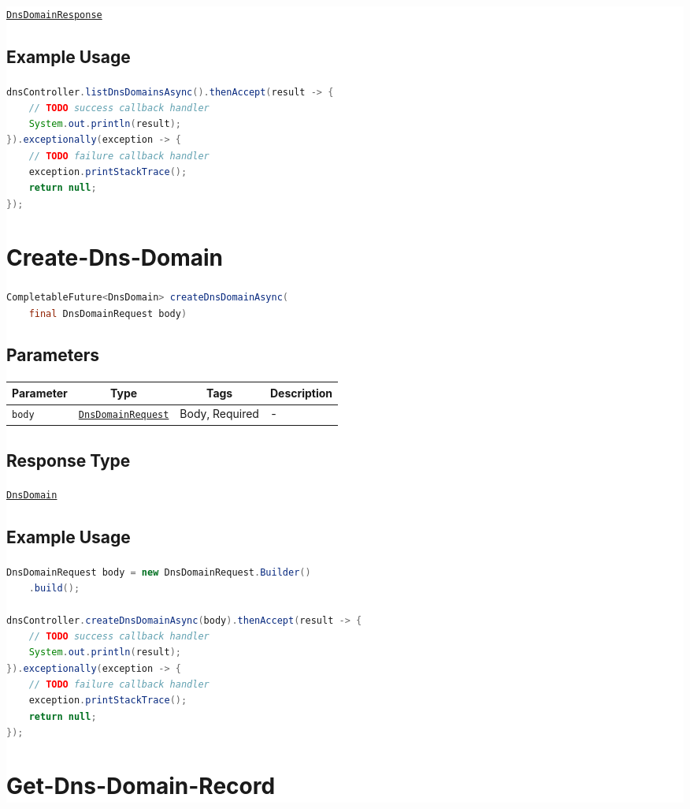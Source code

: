 [`DnsDomainResponse`](../../doc/models/dns-domain-response.md)

## Example Usage

```java
dnsController.listDnsDomainsAsync().thenAccept(result -> {
    // TODO success callback handler
    System.out.println(result);
}).exceptionally(exception -> {
    // TODO failure callback handler
    exception.printStackTrace();
    return null;
});
```


# Create-Dns-Domain

```java
CompletableFuture<DnsDomain> createDnsDomainAsync(
    final DnsDomainRequest body)
```

## Parameters

| Parameter | Type | Tags | Description |
|  --- | --- | --- | --- |
| `body` | [`DnsDomainRequest`](../../doc/models/dns-domain-request.md) | Body, Required | - |

## Response Type

[`DnsDomain`](../../doc/models/dns-domain.md)

## Example Usage

```java
DnsDomainRequest body = new DnsDomainRequest.Builder()
    .build();

dnsController.createDnsDomainAsync(body).thenAccept(result -> {
    // TODO success callback handler
    System.out.println(result);
}).exceptionally(exception -> {
    // TODO failure callback handler
    exception.printStackTrace();
    return null;
});
```


# Get-Dns-Domain-Record
